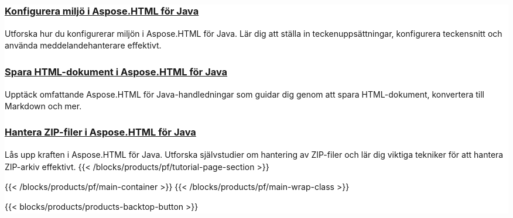 ### [Konfigurera miljö i Aspose.HTML för Java](./configuring-environment/)
Utforska hur du konfigurerar miljön i Aspose.HTML för Java. Lär dig att ställa in teckenuppsättningar, konfigurera teckensnitt och använda meddelandehanterare effektivt.
### [Spara HTML-dokument i Aspose.HTML för Java](./saving-html-documents/)
Upptäck omfattande Aspose.HTML för Java-handledningar som guidar dig genom att spara HTML-dokument, konvertera till Markdown och mer.
### [Hantera ZIP-filer i Aspose.HTML för Java](./handling-zip-files/)
Lås upp kraften i Aspose.HTML för Java. Utforska självstudier om hantering av ZIP-filer och lär dig viktiga tekniker för att hantera ZIP-arkiv effektivt.
{{< /blocks/products/pf/tutorial-page-section >}}

{{< /blocks/products/pf/main-container >}}
{{< /blocks/products/pf/main-wrap-class >}}

{{< blocks/products/products-backtop-button >}}
